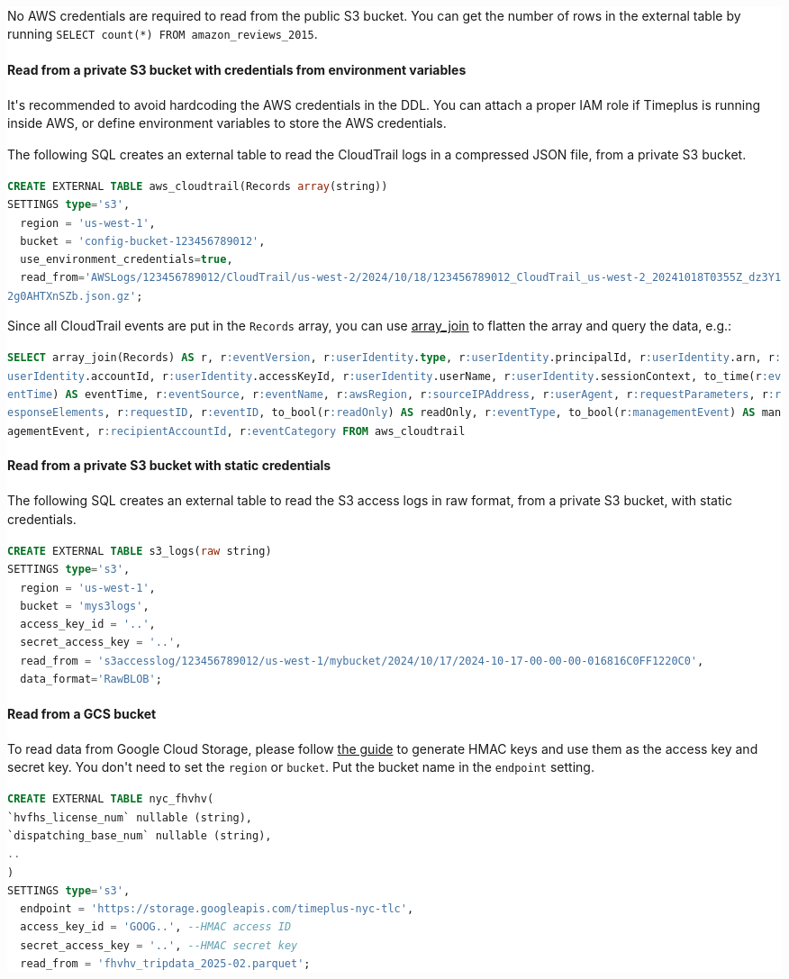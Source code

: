 
No AWS credentials are required to read from the public S3 bucket. You can get the number of rows in the external table by running `SELECT count(*) FROM amazon_reviews_2015`.

#### Read from a private S3 bucket with credentials from environment variables

It's recommended to avoid hardcoding the AWS credentials in the DDL. You can attach a proper IAM role if Timeplus is running inside AWS, or define environment variables to store the AWS credentials.

The following SQL creates an external table to read the CloudTrail logs in a compressed JSON file, from a private S3 bucket.
```sql
CREATE EXTERNAL TABLE aws_cloudtrail(Records array(string))
SETTINGS type='s3',
  region = 'us-west-1',
  bucket = 'config-bucket-123456789012',
  use_environment_credentials=true,
  read_from='AWSLogs/123456789012/CloudTrail/us-west-2/2024/10/18/123456789012_CloudTrail_us-west-2_20241018T0355Z_dz3Y12g0AHTXnSZb.json.gz';
```

Since all CloudTrail events are put in the `Records` array, you can use [array_join](/functions_for_comp#array_join) to flatten the array and query the data, e.g.:
```sql
SELECT array_join(Records) AS r, r:eventVersion, r:userIdentity.type, r:userIdentity.principalId, r:userIdentity.arn, r:userIdentity.accountId, r:userIdentity.accessKeyId, r:userIdentity.userName, r:userIdentity.sessionContext, to_time(r:eventTime) AS eventTime, r:eventSource, r:eventName, r:awsRegion, r:sourceIPAddress, r:userAgent, r:requestParameters, r:responseElements, r:requestID, r:eventID, to_bool(r:readOnly) AS readOnly, r:eventType, to_bool(r:managementEvent) AS managementEvent, r:recipientAccountId, r:eventCategory FROM aws_cloudtrail
```

#### Read from a private S3 bucket with static credentials
The following SQL creates an external table to read the S3 access logs in raw format, from a private S3 bucket, with static credentials.
```sql
CREATE EXTERNAL TABLE s3_logs(raw string)
SETTINGS type='s3',
  region = 'us-west-1',
  bucket = 'mys3logs',
  access_key_id = '..',
  secret_access_key = '..',
  read_from = 's3accesslog/123456789012/us-west-1/mybucket/2024/10/17/2024-10-17-00-00-00-016816C0FF1220C0',
  data_format='RawBLOB';
```

#### Read from a GCS bucket
To read data from Google Cloud Storage, please follow [the guide](https://cloud.google.com/storage/docs/authentication/hmackeys) to generate HMAC keys and use them as the access key and secret key. You don't need to set the `region` or `bucket`. Put the bucket name in the `endpoint` setting.
```sql
CREATE EXTERNAL TABLE nyc_fhvhv(
`hvfhs_license_num` nullable (string),
`dispatching_base_num` nullable (string),
..
)
SETTINGS type='s3',
  endpoint = 'https://storage.googleapis.com/timeplus-nyc-tlc',
  access_key_id = 'GOOG..', --HMAC access ID
  secret_access_key = '..', --HMAC secret key
  read_from = 'fhvhv_tripdata_2025-02.parquet';
```
